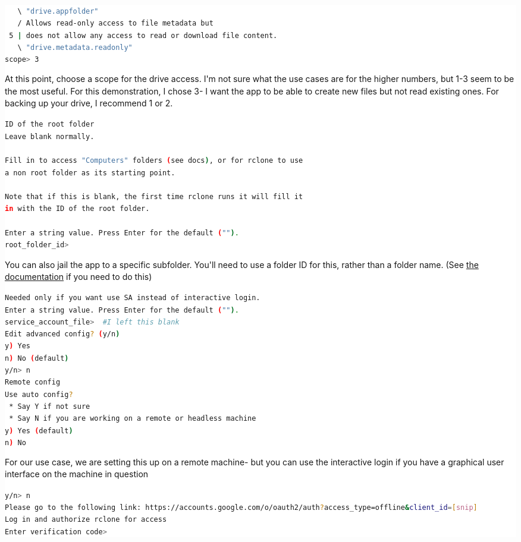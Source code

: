 ```bash
   \ "drive.appfolder"
   / Allows read-only access to file metadata but
 5 | does not allow any access to read or download file content.
   \ "drive.metadata.readonly"
scope> 3
```

At this point, choose a scope for the drive access. I'm not sure what the use cases are for the higher numbers, but 1-3 seem to be the most useful. For this demonstration, I chose 3- I want the app to be able to create new files but not read existing ones. For backing up your drive, I recommend 1 or 2.


```bash
ID of the root folder
Leave blank normally.

Fill in to access "Computers" folders (see docs), or for rclone to use
a non root folder as its starting point.

Note that if this is blank, the first time rclone runs it will fill it
in with the ID of the root folder.

Enter a string value. Press Enter for the default ("").
root_folder_id> 
```

You can also jail the app to a specific subfolder. You'll need to use a folder ID for this, rather than a folder name. (See [the documentation](https://rclone.org/drive/#root-folder-id) if you need to do this)
 
```bash
Needed only if you want use SA instead of interactive login.
Enter a string value. Press Enter for the default ("").
service_account_file>  #I left this blank
Edit advanced config? (y/n)
y) Yes
n) No (default)
y/n> n
Remote config
Use auto config?
 * Say Y if not sure
 * Say N if you are working on a remote or headless machine
y) Yes (default)
n) No
```

For our use case, we are setting this up on a remote machine- but you can use the interactive login if you have a graphical user interface on the machine in question

```bash
y/n> n
Please go to the following link: https://accounts.google.com/o/oauth2/auth?access_type=offline&client_id=[snip]
Log in and authorize rclone for access
Enter verification code>
```
